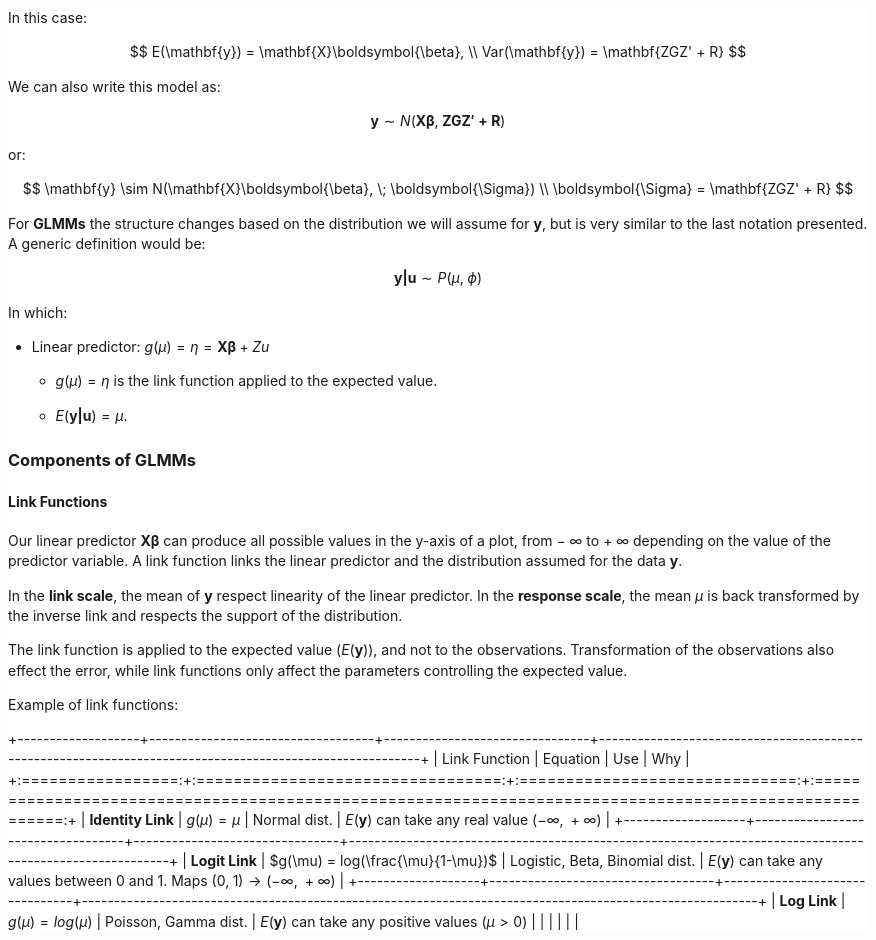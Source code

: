 In this case:

$$
E(\mathbf{y}) = \mathbf{X}\boldsymbol{\beta}, \\
Var(\mathbf{y}) = \mathbf{ZGZ' + R}
$$

We can also write this model as:

$$
\mathbf{y} \sim N(\mathbf{X}\boldsymbol{\beta}, \; \mathbf{ZGZ' + R})
$$

or:

$$
\mathbf{y} \sim N(\mathbf{X}\boldsymbol{\beta}, \; \boldsymbol{\Sigma}) \\
\boldsymbol{\Sigma} = \mathbf{ZGZ' + R}
$$

For **GLMMs** the structure changes based on the distribution we will assume for $\mathbf{y}$, but is very similar to the last notation presented. A generic definition would be:

$$
\mathbf{y|u} \sim P(\mu, \; \phi)
$$

In which:

-   Linear predictor: $g(\mu) = \eta = \mathbf{X}\boldsymbol{\beta} + Zu$

    -   $g(\mu) = \eta$ is the link function applied to the expected value.

    -   $E(\mathbf{y|u}) = \mu$.

### Components of GLMMs

#### Link Functions

Our linear predictor $\mathbf{X}\boldsymbol{\beta}$ can produce all possible values in the y-axis of a plot, from $- \; \infty$ to $+ \; \infty$ depending on the value of the predictor variable. A link function links the linear predictor and the distribution assumed for the data $\mathbf{y}$.

In the **link scale**, the mean of $\mathbf{y}$ respect linearity of the linear predictor. In the **response scale**, the mean $\mu$ is back transformed by the inverse link and respects the support of the distribution.

The link function is applied to the expected value ($E(\mathbf{y})$), and not to the observations. Transformation of the observations also effect the error, while link functions only affect the parameters controlling the expected value.

Example of link functions:

+-------------------+-----------------------------------+--------------------------------+---------------------------------------------------------------------------------------------------------+
| Link Function     | Equation                          | Use                            | Why                                                                                                     |
+:=================:+:=================================:+:==============================:+:=======================================================================================================:+
| **Identity Link** | $g(\mu) = \mu$                    | Normal dist.                   | $E(\mathbf{y})$ can take any real value ($-\infty, \; +\infty$)                                         |
+-------------------+-----------------------------------+--------------------------------+---------------------------------------------------------------------------------------------------------+
| **Logit Link**    | $g(\mu) = log(\frac{\mu}{1-\mu})$ | Logistic, Beta, Binomial dist. | $E(\mathbf{y})$ can take any values between 0 and 1. Maps $(0, \; 1) \rightarrow (-\infty, \; +\infty)$ |
+-------------------+-----------------------------------+--------------------------------+---------------------------------------------------------------------------------------------------------+
| **Log Link**      | $g(\mu) = log(\mu)$               | Poisson, Gamma dist.           | $E(\mathbf{y})$ can take any positive values ($\mu > 0$)                                                |
|                   |                                   |                                |                                                                                                         |